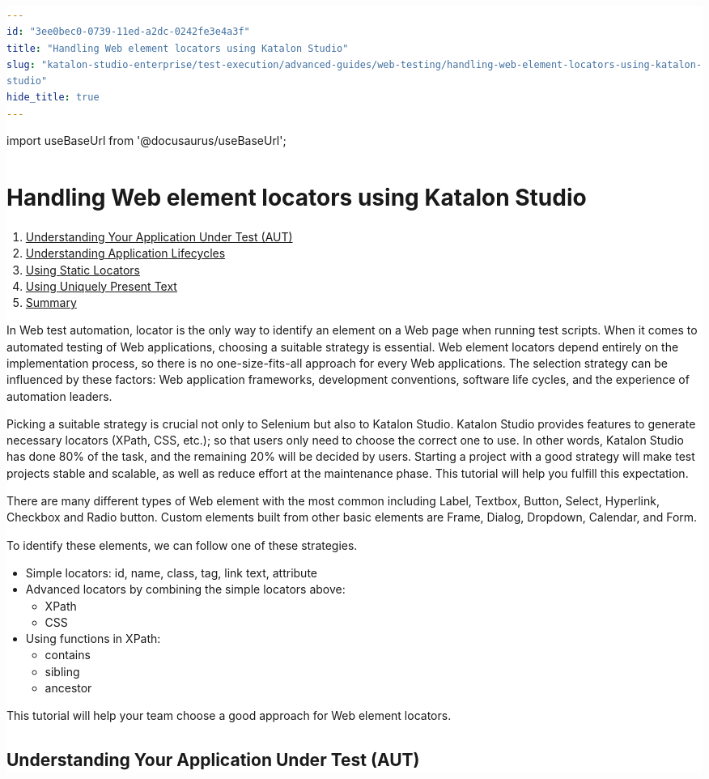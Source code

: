 ```yaml
---
id: "3ee0bec0-0739-11ed-a2dc-0242fe3e4a3f"
title: "Handling Web element locators using Katalon Studio"
slug: "katalon-studio-enterprise/test-execution/advanced-guides/web-testing/handling-web-element-locators-using-katalon-studio"
hide_title: true
---
```

import useBaseUrl from '@docusaurus/useBaseUrl';


# <a id="id" class="anchor_top_offset"/><a id="ariaid-title1" class="anchor_top_offset"/>Handling Web element locators using Katalon Studio

<ol xmlns="http://www.w3.org/1999/xhtml" className="ol"><li className="li">     <a className="xref" href="#id_1">Understanding Your Application Under       Test (AUT)</a>   </li><li className="li">     <a className="xref" href="#id_2">Understanding Application       Lifecycles</a>   </li><li className="li">     <a className="xref" href="#id_3">Using Static Locators</a>   </li><li className="li">     <a className="xref" href="#id_4">Using Uniquely Present Text</a>   </li><li className="li">     <a className="xref" href="#id_13">Summary</a>   </li></ol> 
<p xmlns="http://www.w3.org/1999/xhtml" className="p">In Web test automation, locator is the only way to identify an   element on a Web page when running test scripts. When it comes to   automated testing of Web applications, choosing a suitable strategy   is essential. Web element locators depend entirely on the   implementation process, so there is no one-size-fits-all approach   for every Web applications. The selection strategy can be   influenced by these factors: Web application frameworks,   development conventions, software life cycles, and the experience   of automation leaders.</p> 
<p xmlns="http://www.w3.org/1999/xhtml" className="p">Picking a suitable strategy is crucial not only to Selenium but   also to Katalon Studio. Katalon Studio provides features to   generate necessary locators (XPath, CSS, etc.); so that users only   need to choose the correct one to use. In other words, Katalon   Studio has done 80% of the task, and the remaining 20% will be   decided by users. Starting a project with a good strategy will make   test projects stable and scalable, as well as reduce effort at the   maintenance phase. This tutorial will help you fulfill this   expectation.</p> 
<p xmlns="http://www.w3.org/1999/xhtml" className="p">   There are many different types of Web element with the most common   including Label, Textbox, Button, Select, Hyperlink, Checkbox and   Radio button. Custom elements built from other basic elements are   Frame, Dialog, Dropdown, Calendar, and Form.</p> 
<p xmlns="http://www.w3.org/1999/xhtml" className="p">To identify these elements, we can follow one of these   strategies.</p> 
<ul xmlns="http://www.w3.org/1999/xhtml" className="ul"><li className="li">Simple     locators: id, name, class, tag, link     text, attribute</li><li className="li">Advanced locators by combining the simple locators above:      <ul className="ul"><li className="li">XPath</li><li className="li">CSS</li></ul>   </li><li className="li">Using functions in XPath:      <ul className="ul"><li className="li">contains</li><li className="li">sibling</li><li className="li">ancestor</li></ul>   </li></ul> 
<p xmlns="http://www.w3.org/1999/xhtml" className="p">This tutorial will help your team choose a good approach for Web   element locators.</p> 

## <a id="id_1" class="anchor_top_offset"/>Understanding Your Application Under Test (AUT)
